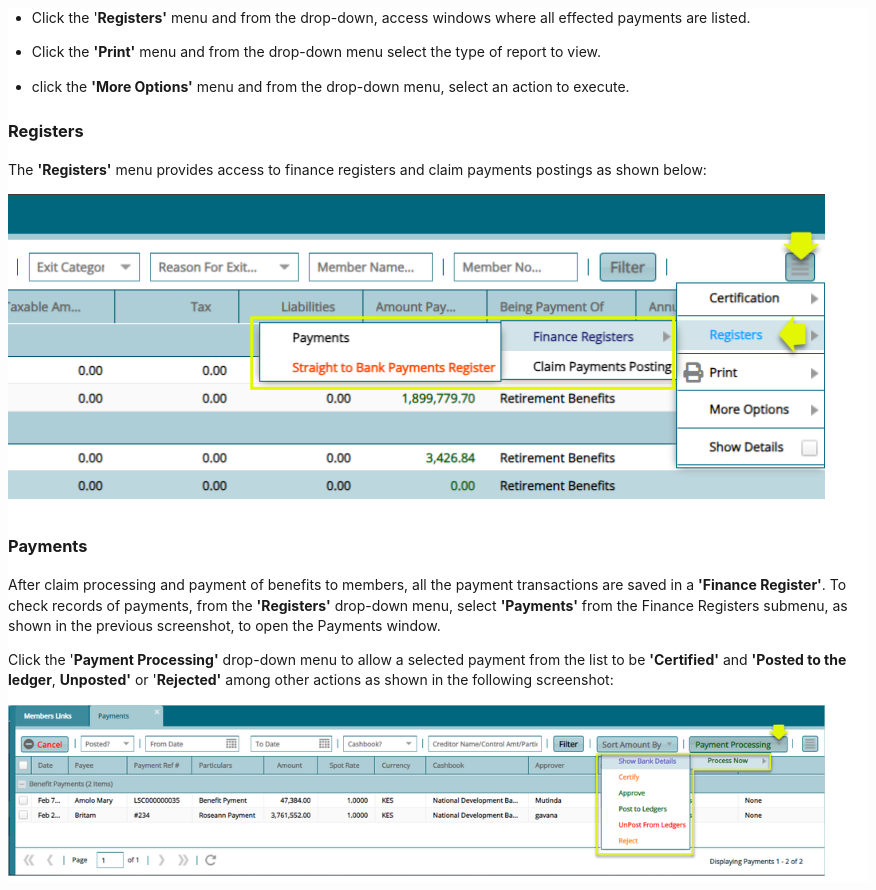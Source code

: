 -   Click the '**Registers'** menu and from the drop-down, access
    windows where all effected payments are listed.

-   Click the **'Print'** menu and from the drop-down menu select the
    type of report to view.

-   click the **'More Options'** menu and from the drop-down menu,
    select an action to execute.


### Registers

The **'Registers'** menu provides access to finance registers and claim
payments postings as shown below:

<img  alt="Register" width="95%" height="auto"  class="center"  src="../.vuepress/public/membersmedia/image57.png">


### Payments

After claim processing and payment of benefits to members, all the
payment transactions are saved in a **'Finance Register'**. To check
records of payments, from the **'Registers'** drop-down menu, select
**'Payments'** from the Finance Registers submenu, as shown in the
previous screenshot, to open the Payments window.

Click the '**Payment Processing'** drop-down menu to allow a selected
payment from the list to be **'Certified'** and **'Posted to the
ledger**, **Unposted'** or '**Rejected'** among other actions as shown
in the following screenshot:

<img  alt="Payment Processing" width="95%" height="auto"  class="center"  src="../.vuepress/public/membersmedia/image58.png">
